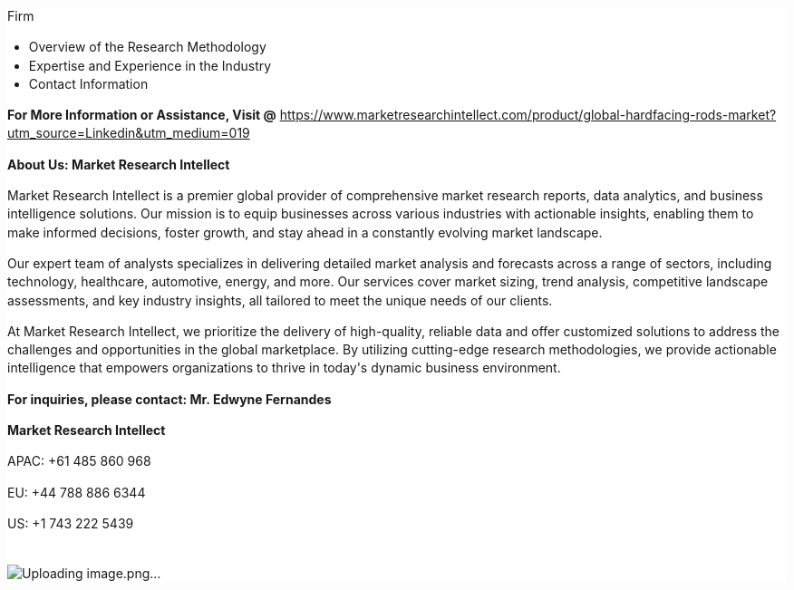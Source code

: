 Firm</strong></p><ul><li>Overview of the Research Methodology</li><li>Expertise and Experience in the Industry</li><li>Contact Information</li></ul></div><div class="article-main__content" data-test-id="publishing-text-block"><p><span class="font-[700]"><strong>For More Information or Assistance, Visit @</strong>&nbsp;<a href="https://www.marketresearchintellect.com/product/global-hardfacing-rods-market?utm_source=Linkedin&utm_medium=019">https://www.marketresearchintellect.com/product/global-hardfacing-rods-market?utm_source=Linkedin&utm_medium=019</a></span></p><p><strong>About Us: Market Research Intellect</strong></p><p>Market Research Intellect is a premier global provider of comprehensive market research reports, data analytics, and business intelligence solutions. Our mission is to equip businesses across various industries with actionable insights, enabling them to make informed decisions, foster growth, and stay ahead in a constantly evolving market landscape.</p><p>Our expert team of analysts specializes in delivering detailed market analysis and forecasts across a range of sectors, including technology, healthcare, automotive, energy, and more. Our services cover market sizing, trend analysis, competitive landscape assessments, and key industry insights, all tailored to meet the unique needs of our clients.</p><p>At Market Research Intellect, we prioritize the delivery of high-quality, reliable data and offer customized solutions to address the challenges and opportunities in the global marketplace. By utilizing cutting-edge research methodologies, we provide actionable intelligence that empowers organizations to thrive in today's dynamic business environment.</p><p><strong>For inquiries, please contact: Mr. Edwyne Fernandes</strong></p><p><strong>Market Research Intellect</strong></p><p>APAC: +61 485 860 968</p><p>EU: +44 788 886 6344</p><p>US: +1 743 222 5439</p></div><div class="article-main__content" data-test-id="publishing-text-block">&nbsp;</div>
![Uploading image.png…]()
